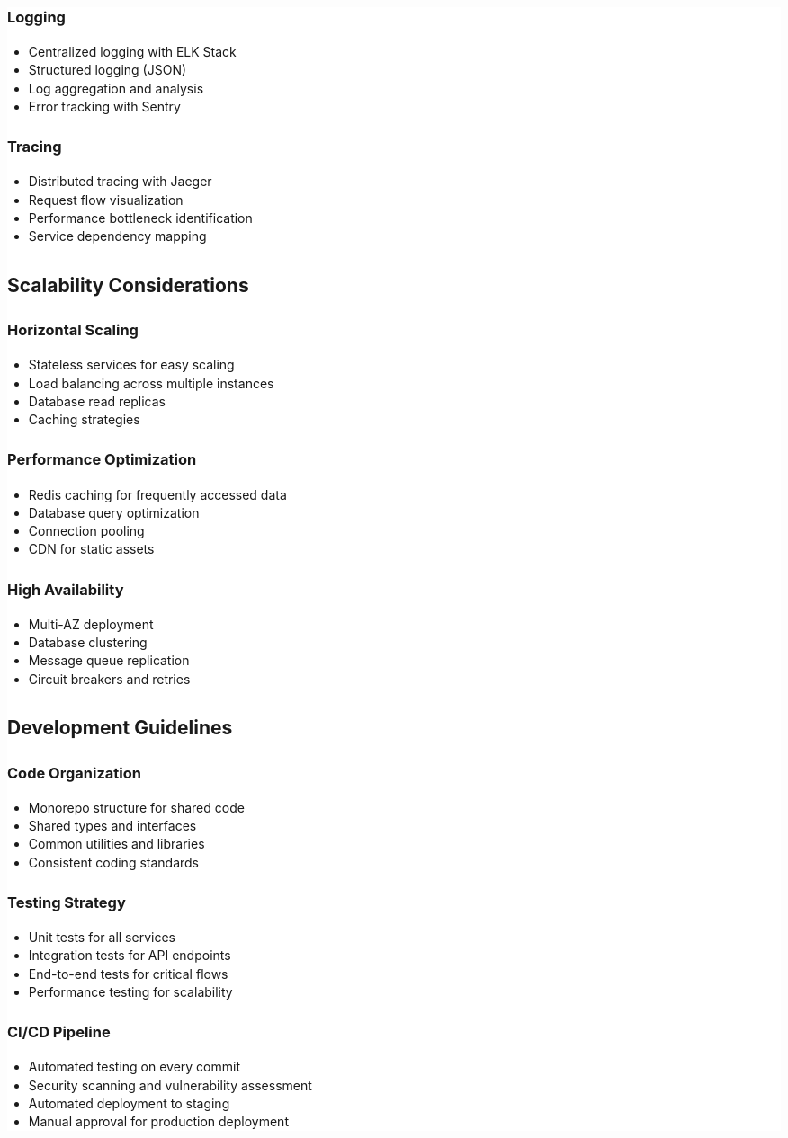### Logging
- Centralized logging with ELK Stack
- Structured logging (JSON)
- Log aggregation and analysis
- Error tracking with Sentry

### Tracing
- Distributed tracing with Jaeger
- Request flow visualization
- Performance bottleneck identification
- Service dependency mapping

## Scalability Considerations

### Horizontal Scaling
- Stateless services for easy scaling
- Load balancing across multiple instances
- Database read replicas
- Caching strategies

### Performance Optimization
- Redis caching for frequently accessed data
- Database query optimization
- Connection pooling
- CDN for static assets

### High Availability
- Multi-AZ deployment
- Database clustering
- Message queue replication
- Circuit breakers and retries

## Development Guidelines

### Code Organization
- Monorepo structure for shared code
- Shared types and interfaces
- Common utilities and libraries
- Consistent coding standards

### Testing Strategy
- Unit tests for all services
- Integration tests for API endpoints
- End-to-end tests for critical flows
- Performance testing for scalability

### CI/CD Pipeline
- Automated testing on every commit
- Security scanning and vulnerability assessment
- Automated deployment to staging
- Manual approval for production deployment
